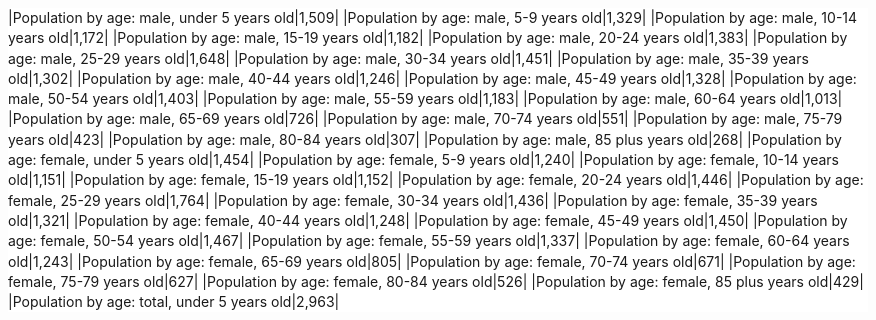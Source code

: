 |Population by age: male, under 5 years old|1,509|
|Population by age: male, 5-9 years old|1,329|
|Population by age: male, 10-14 years old|1,172|
|Population by age: male, 15-19 years old|1,182|
|Population by age: male, 20-24 years old|1,383|
|Population by age: male, 25-29 years old|1,648|
|Population by age: male, 30-34 years old|1,451|
|Population by age: male, 35-39 years old|1,302|
|Population by age: male, 40-44 years old|1,246|
|Population by age: male, 45-49 years old|1,328|
|Population by age: male, 50-54 years old|1,403|
|Population by age: male, 55-59 years old|1,183|
|Population by age: male, 60-64 years old|1,013|
|Population by age: male, 65-69 years old|726|
|Population by age: male, 70-74 years old|551|
|Population by age: male, 75-79 years old|423|
|Population by age: male, 80-84 years old|307|
|Population by age: male, 85 plus years old|268|
|Population by age: female, under 5 years old|1,454|
|Population by age: female, 5-9 years old|1,240|
|Population by age: female, 10-14 years old|1,151|
|Population by age: female, 15-19 years old|1,152|
|Population by age: female, 20-24 years old|1,446|
|Population by age: female, 25-29 years old|1,764|
|Population by age: female, 30-34 years old|1,436|
|Population by age: female, 35-39 years old|1,321|
|Population by age: female, 40-44 years old|1,248|
|Population by age: female, 45-49 years old|1,450|
|Population by age: female, 50-54 years old|1,467|
|Population by age: female, 55-59 years old|1,337|
|Population by age: female, 60-64 years old|1,243|
|Population by age: female, 65-69 years old|805|
|Population by age: female, 70-74 years old|671|
|Population by age: female, 75-79 years old|627|
|Population by age: female, 80-84 years old|526|
|Population by age: female, 85 plus years old|429|
|Population by age: total, under 5 years old|2,963|